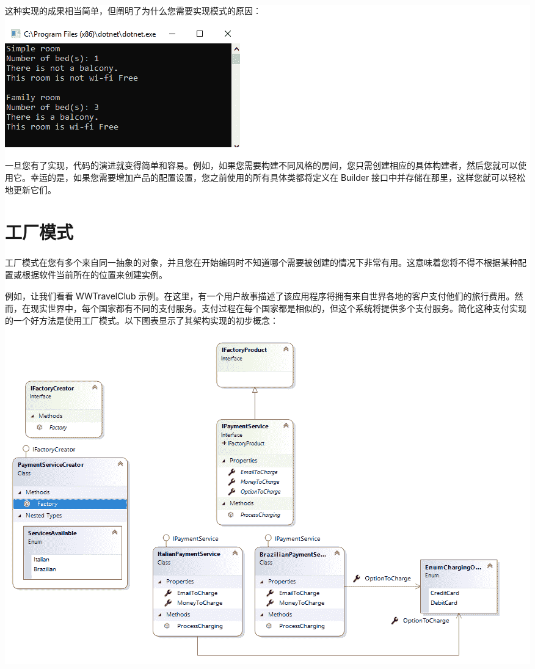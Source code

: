 这种实现的成果相当简单，但阐明了为什么您需要实现模式的原因：

![图片](img/9a770151-f3f3-4c83-b37e-a4effe5208ea.png)

一旦您有了实现，代码的演进就变得简单和容易。例如，如果您需要构建不同风格的房间，您只需创建相应的具体构建者，然后您就可以使用它。幸运的是，如果您需要增加产品的配置设置，您之前使用的所有具体类都将定义在 Builder 接口中并存储在那里，这样您就可以轻松地更新它们。

# 工厂模式

工厂模式在您有多个来自同一抽象的对象，并且您在开始编码时不知道哪个需要被创建的情况下非常有用。这意味着您将不得不根据某种配置或根据软件当前所在的位置来创建实例。

例如，让我们看看 WWTravelClub 示例。在这里，有一个用户故事描述了该应用程序将拥有来自世界各地的客户支付他们的旅行费用。然而，在现实世界中，每个国家都有不同的支付服务。支付过程在每个国家都是相似的，但这个系统将提供多个支付服务。简化这种支付实现的一个好方法是使用工厂模式。以下图表显示了其架构实现的初步概念：

![](img/94214e08-4bd1-45fc-9b37-fa26ce54fa97.png)
